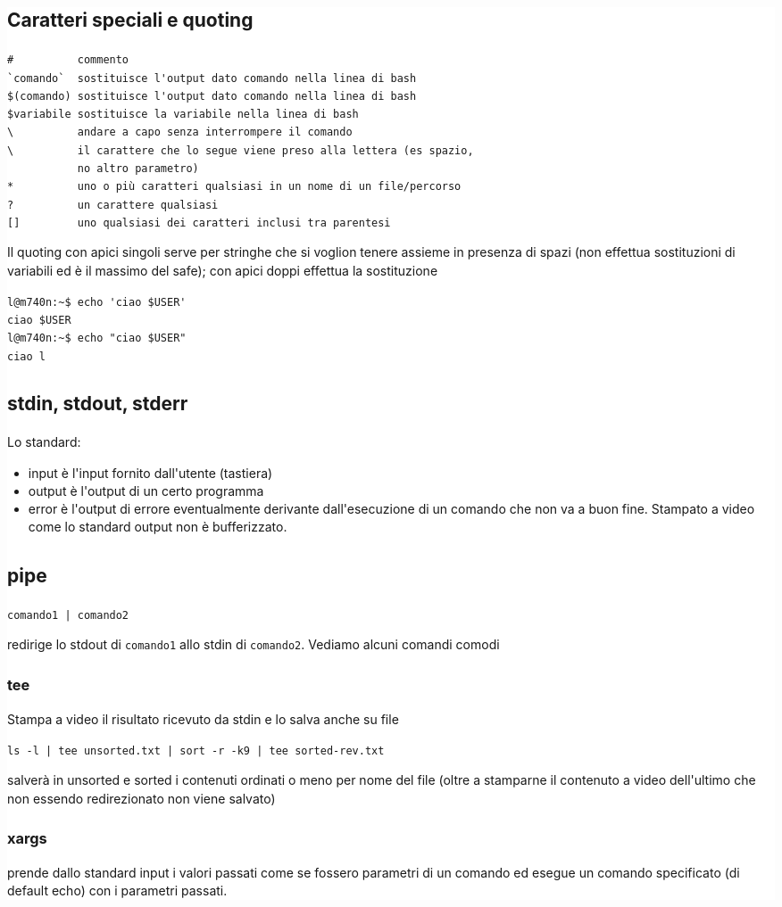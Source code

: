 ## Caratteri speciali e quoting
```
#          commento
`comando`  sostituisce l'output dato comando nella linea di bash
$(comando) sostituisce l'output dato comando nella linea di bash
$variabile sostituisce la variabile nella linea di bash
\          andare a capo senza interrompere il comando 
\          il carattere che lo segue viene preso alla lettera (es spazio, 
	       no altro parametro)
*          uno o più caratteri qualsiasi in un nome di un file/percorso
?          un carattere qualsiasi
[]         uno qualsiasi dei caratteri inclusi tra parentesi
```
Il quoting con apici singoli serve per stringhe che si voglion tenere
assieme in presenza di spazi (non effettua sostituzioni di variabili
ed è il massimo del safe); con apici doppi effettua la sostituzione
```
l@m740n:~$ echo 'ciao $USER'
ciao $USER
l@m740n:~$ echo "ciao $USER"
ciao l
```

## stdin, stdout, stderr
Lo standard:
- input è l'input fornito dall'utente (tastiera)
- output è l'output di un certo programma
- error è l'output di errore eventualmente derivante
  dall'esecuzione di un comando che non va a buon fine. 
  Stampato a video come lo standard output non è bufferizzato.

## pipe
```
comando1 | comando2
```
redirige lo stdout di `comando1` allo stdin di `comando2`.
Vediamo alcuni comandi comodi

### tee
Stampa a video il risultato ricevuto da stdin e lo salva anche su file
```
ls -l | tee unsorted.txt | sort -r -k9 | tee sorted-rev.txt
```
salverà in unsorted e sorted i contenuti ordinati
o meno per nome del file (oltre a stamparne il contenuto a
video dell'ultimo che non essendo redirezionato non viene salvato)

### xargs
prende dallo standard input i valori passati come se fossero parametri
di un comando ed esegue un comando specificato (di default echo) con i
parametri passati.
